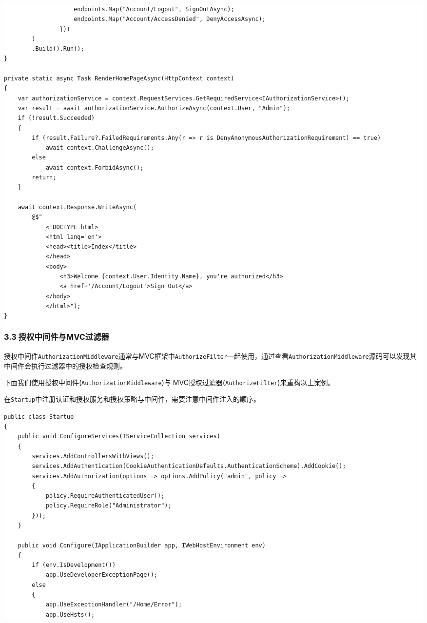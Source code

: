 ```csharp{7-15,34-43}
                    endpoints.Map("Account/Logout", SignOutAsync);
                    endpoints.Map("Account/AccessDenied", DenyAccessAsync);
                }))
        )
        .Build().Run();
}

private static async Task RenderHomePageAsync(HttpContext context)
{
    var authorizationService = context.RequestServices.GetRequiredService<IAuthorizationService>();
    var result = await authorizationService.AuthorizeAsync(context.User, "Admin");
    if (!result.Succeeded)
    {
        if (result.Failure?.FailedRequirements.Any(r => r is DenyAnonymousAuthorizationRequirement) == true)
            await context.ChallengeAsync();
        else
            await context.ForbidAsync();
        return;
    }

    await context.Response.WriteAsync(
        @$"
            <!DOCTYPE html>
            <html lang='en'>
            <head><title>Index</title>
            </head>
            <body>
                <h3>Welcome {context.User.Identity.Name}, you're authorized</h3>
                <a href='/Account/Logout'>Sign Out</a>    
            </body>
            </html>");
}
```

### 3.3 授权中间件与MVC过滤器
授权中间件`AuthorizationMiddleware`通常与MVC框架中`AuthorizeFilter`一起使用，通过查看`AuthorizationMiddleware`源码可以发现其中间件会执行过滤器中的授权检查规则。

下面我们使用授权中间件(`AuthorizationMiddleware`)与 MVC授权过滤器(`AuthorizeFilter`)来重构以上案例。

在`Startup`中注册认证和授权服务和授权策略与中间件，需要注意中间件注入的顺序。
```csharp{6-11,28-29}
public class Startup
{
    public void ConfigureServices(IServiceCollection services)
    {
        services.AddControllersWithViews();
        services.AddAuthentication(CookieAuthenticationDefaults.AuthenticationScheme).AddCookie();
        services.AddAuthorization(options => options.AddPolicy("admin", policy =>
        {
            policy.RequireAuthenticatedUser();
            policy.RequireRole("Administrator");
        }));
    }

    public void Configure(IApplicationBuilder app, IWebHostEnvironment env)
    {
        if (env.IsDevelopment())
            app.UseDeveloperExceptionPage();
        else
        {
            app.UseExceptionHandler("/Home/Error");
            app.UseHsts();
```
